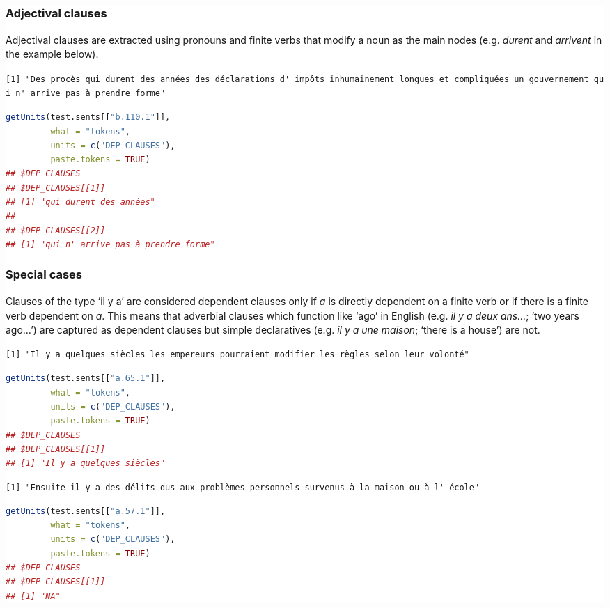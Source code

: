 ### Adjectival clauses

Adjectival clauses are extracted using pronouns and finite verbs that
modify a noun as the main nodes (e.g. *durent* and *arrivent* in the
example below).

    [1] "Des procès qui durent des années des déclarations d' impôts inhumainement longues et compliquées un gouvernement qui n' arrive pas à prendre forme"

``` r
getUnits(test.sents[["b.110.1"]], 
         what = "tokens", 
         units = c("DEP_CLAUSES"), 
         paste.tokens = TRUE)
## $DEP_CLAUSES
## $DEP_CLAUSES[[1]]
## [1] "qui durent des années"
## 
## $DEP_CLAUSES[[2]]
## [1] "qui n' arrive pas à prendre forme"
```

### Special cases

Clauses of the type ‘il y a’ are considered dependent clauses only if
*a* is directly dependent on a finite verb or if there is a finite verb
dependent on *a*. This means that adverbial clauses which function like
‘ago’ in English (e.g. *il y a deux ans…*; ‘two years ago…’) are
captured as dependent clauses but simple declaratives (e.g. *il y a une
maison*; ‘there is a house’) are not.

    [1] "Il y a quelques siècles les empereurs pourraient modifier les règles selon leur volonté"

``` r
getUnits(test.sents[["a.65.1"]], 
         what = "tokens", 
         units = c("DEP_CLAUSES"), 
         paste.tokens = TRUE)
## $DEP_CLAUSES
## $DEP_CLAUSES[[1]]
## [1] "Il y a quelques siècles"
```

    [1] "Ensuite il y a des délits dus aux problèmes personnels survenus à la maison ou à l' école"

``` r
getUnits(test.sents[["a.57.1"]], 
         what = "tokens", 
         units = c("DEP_CLAUSES"), 
         paste.tokens = TRUE)
## $DEP_CLAUSES
## $DEP_CLAUSES[[1]]
## [1] "NA"
```
